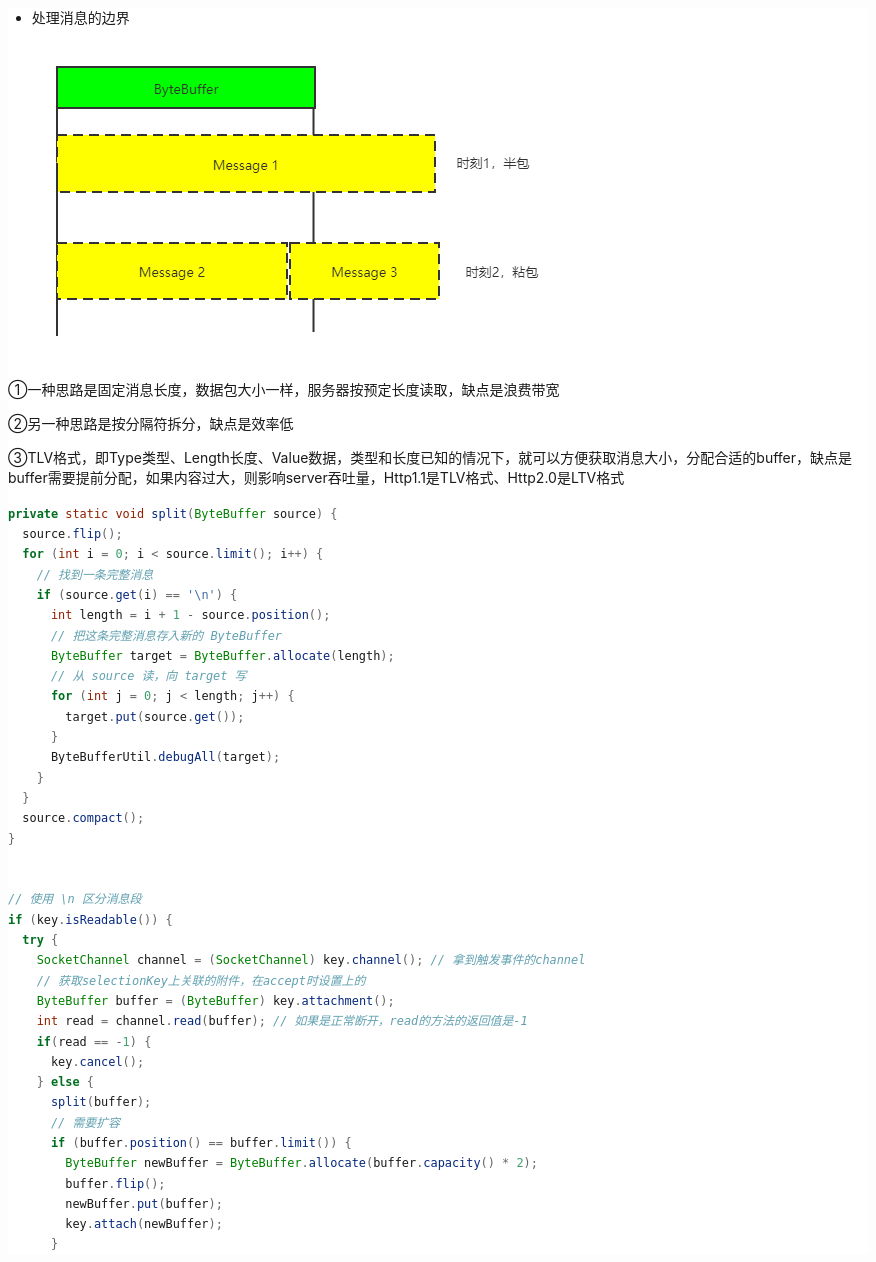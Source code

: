 - <span id="bound">处理消息的边界</span>

    ![message-bound](/img/netty/message-bound.png)

①一种思路是固定消息长度，数据包大小一样，服务器按预定长度读取，缺点是浪费带宽

②另一种思路是按分隔符拆分，缺点是效率低

③TLV格式，即Type类型、Length长度、Value数据，类型和长度已知的情况下，就可以方便获取消息大小，分配合适的buffer，缺点是buffer需要提前分配，如果内容过大，则影响server吞吐量，Http1.1是TLV格式、Http2.0是LTV格式

```java
private static void split(ByteBuffer source) {
  source.flip();
  for (int i = 0; i < source.limit(); i++) {
    // 找到一条完整消息
    if (source.get(i) == '\n') {
      int length = i + 1 - source.position();
      // 把这条完整消息存入新的 ByteBuffer
      ByteBuffer target = ByteBuffer.allocate(length);
      // 从 source 读，向 target 写
      for (int j = 0; j < length; j++) {
        target.put(source.get());
      }
      ByteBufferUtil.debugAll(target);
    }
  }
  source.compact();
}


// 使用 \n 区分消息段
if (key.isReadable()) {
  try {
    SocketChannel channel = (SocketChannel) key.channel(); // 拿到触发事件的channel
    // 获取selectionKey上关联的附件，在accept时设置上的
    ByteBuffer buffer = (ByteBuffer) key.attachment();
    int read = channel.read(buffer); // 如果是正常断开，read的方法的返回值是-1
    if(read == -1) {
      key.cancel();
    } else {
      split(buffer);
      // 需要扩容
      if (buffer.position() == buffer.limit()) {
        ByteBuffer newBuffer = ByteBuffer.allocate(buffer.capacity() * 2);
        buffer.flip();
        newBuffer.put(buffer);
        key.attach(newBuffer);
      }
```